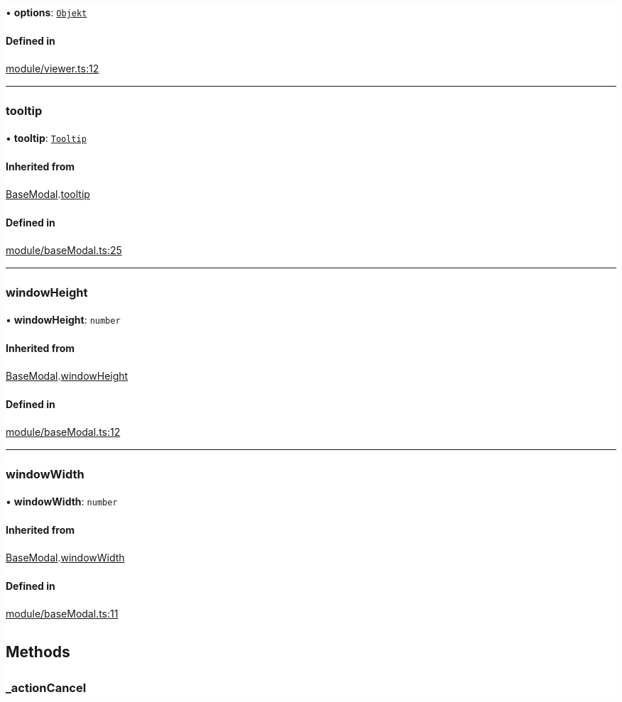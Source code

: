 • **options**: [`Objekt`](Objekt.md)

#### Defined in

[module/viewer.ts:12](https://bitbucket.org/siposdani87/sui-js/src/5c73bef/src/module/viewer.ts#lines-12)

___

### tooltip

• **tooltip**: [`Tooltip`](Tooltip.md)

#### Inherited from

[BaseModal](BaseModal.md).[tooltip](BaseModal.md#tooltip)

#### Defined in

[module/baseModal.ts:25](https://bitbucket.org/siposdani87/sui-js/src/5c73bef/src/module/baseModal.ts#lines-25)

___

### windowHeight

• **windowHeight**: `number`

#### Inherited from

[BaseModal](BaseModal.md).[windowHeight](BaseModal.md#windowheight)

#### Defined in

[module/baseModal.ts:12](https://bitbucket.org/siposdani87/sui-js/src/5c73bef/src/module/baseModal.ts#lines-12)

___

### windowWidth

• **windowWidth**: `number`

#### Inherited from

[BaseModal](BaseModal.md).[windowWidth](BaseModal.md#windowwidth)

#### Defined in

[module/baseModal.ts:11](https://bitbucket.org/siposdani87/sui-js/src/5c73bef/src/module/baseModal.ts#lines-11)

## Methods

### \_actionCancel

